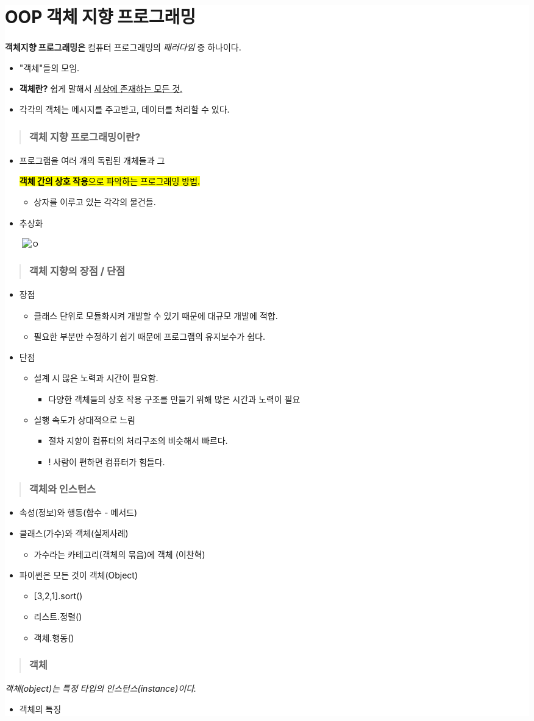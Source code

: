 # OOP 객체 지향 프로그래밍

**객체지향 프로그래밍은** 컴퓨터 프로그래밍의 *패러다임* 중 하나이다. 

- "객체"들의 모임.

- **객체란?** 쉽게 말해서 <u>세상에 존재하는 모든 것.</u>

- 각각의 객체는 메시지를 주고받고, 데이터를 처리할 수 있다.

> ### 객체 지향 프로그래밍이란?

- 프로그램을 여러 개의 독립된 개체들과 그 
  
  <mark>**객체 간의 상호 작용**으로 파악하는 프로그래밍 방법.</mark>
  
  - 상자를 이루고 있는 각각의 물건들.

- 추상화
  
   ![ㅇ](C:\Users\퍼래가꼬\ssafy8\TIL\Git\img\객체지향프로그래밍.png)

> ### 객체 지향의 장점 / 단점

- 장점
  
  - 클래스 단위로 모듈화시켜 개발할 수 있기 때문에 대규모 개발에 적합.
  
  - 필요한 부분만 수정하기 쉽기 때문에 프로그램의 유지보수가 쉽다.

- 단점
  
  - 설계 시 많은 노력과 시간이 필요함.
    
    - 다양한 객체들의 상호 작용 구조를 만들기 위해 많은 시간과 노력이 필요
  
  - 실행 속도가 상대적으로 느림
    
    - 절차 지향이 컴퓨터의 처리구조의 비슷해서 빠르다.
    
    - ! 사람이 편하면 컴퓨터가 힘들다.

> ### 객체와 인스턴스

- 속성(정보)와 행동(함수 - 메서드)

- 클래스(가수)와 객체(실제사례)
  
  - 가수라는 카테고리(객체의 묶음)에 객체 (이찬혁)

- 파이썬은 모든 것이 객체(Object)
  
  - [3,2,1].sort()
  
  - 리스트.정렬()
  
  - 객체.행동()

> ### 객체

*객체(object)는 특정 타입의 인스턴스(instance)이다.*

- 객체의 특징
  